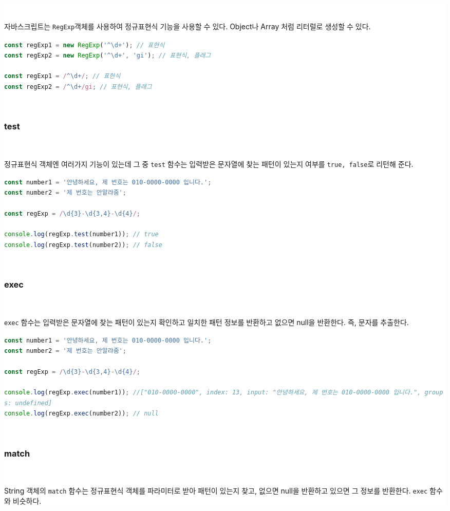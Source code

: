 <br>

자바스크립트는 `RegExp`객체를 사용하여 정규표현식 기능을 사용할 수 있다. Object나 Array 처럼 리터럴로 생성할 수 있다.

```js
const regExp1 = new RegExp('^\d+'); // 표현식
const regExp2 = new RegExp('^\d+', 'gi'); // 표현식, 플래그

const regExp1 = /^\d+/; // 표현식
const regExp2 = /^\d+/gi; // 표현식, 플래그
```

<br>

### test

<br>

정규표현식 객체엔 여러가지 기능이 있는데 그 중 `test` 함수는 입력받은 문자열에 찾는 패턴이 있는지 여부를 `true, false`로 리턴해 준다.

```js
const number1 = '안녕하세요, 제 번호는 010-0000-0000 입니다.';
const number2 = '제 번호는 안알랴줌';

const regExp = /\d{3}-\d{3,4}-\d{4}/;

console.log(regExp.test(number1)); // true
console.log(regExp.test(number2)); // false
```

<br>

### exec

<br>

`exec` 함수는 입력받은 문자열에 찾는 패턴이 있는지 확인하고 일치한 패턴 정보를 반환하고 없으면 null을 반환한다. 즉, 문자를 추출한다.

```js
const number1 = '안녕하세요, 제 번호는 010-0000-0000 입니다.';
const number2 = '제 번호는 안알랴줌';

const regExp = /\d{3}-\d{3,4}-\d{4}/;

console.log(regExp.exec(number1)); //["010-0000-0000", index: 13, input: "안녕하세요, 제 번호는 010-0000-0000 입니다.", groups: undefined]
console.log(regExp.exec(number2)); // null
```

<br>

### match

<br>

String 객체의 `match` 함수는 정규표현식 객체를 파라미터로 받아 패턴이 있는지 찾고, 없으면 null을 반환하고 있으면 그 정보를 반환한다. `exec` 함수와 비슷하다.

